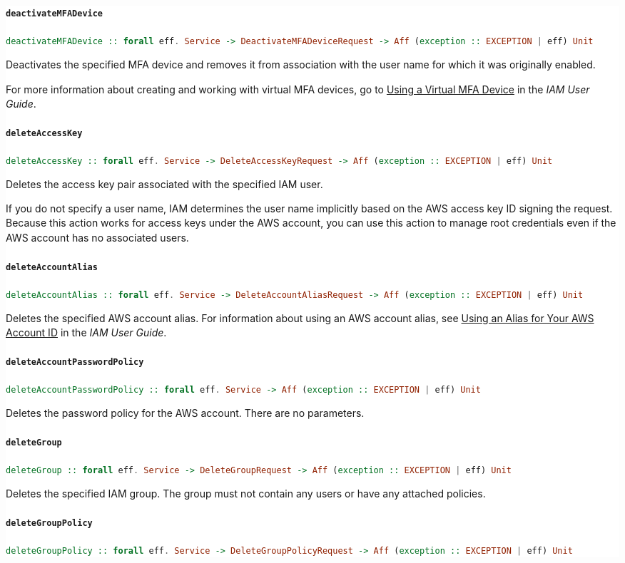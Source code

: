 #### `deactivateMFADevice`

``` purescript
deactivateMFADevice :: forall eff. Service -> DeactivateMFADeviceRequest -> Aff (exception :: EXCEPTION | eff) Unit
```

<p>Deactivates the specified MFA device and removes it from association with the user name for which it was originally enabled.</p> <p>For more information about creating and working with virtual MFA devices, go to <a href="http://docs.aws.amazon.com/IAM/latest/UserGuide/Using_VirtualMFA.html">Using a Virtual MFA Device</a> in the <i>IAM User Guide</i>.</p>

#### `deleteAccessKey`

``` purescript
deleteAccessKey :: forall eff. Service -> DeleteAccessKeyRequest -> Aff (exception :: EXCEPTION | eff) Unit
```

<p>Deletes the access key pair associated with the specified IAM user.</p> <p>If you do not specify a user name, IAM determines the user name implicitly based on the AWS access key ID signing the request. Because this action works for access keys under the AWS account, you can use this action to manage root credentials even if the AWS account has no associated users.</p>

#### `deleteAccountAlias`

``` purescript
deleteAccountAlias :: forall eff. Service -> DeleteAccountAliasRequest -> Aff (exception :: EXCEPTION | eff) Unit
```

<p> Deletes the specified AWS account alias. For information about using an AWS account alias, see <a href="http://docs.aws.amazon.com/IAM/latest/UserGuide/AccountAlias.html">Using an Alias for Your AWS Account ID</a> in the <i>IAM User Guide</i>.</p>

#### `deleteAccountPasswordPolicy`

``` purescript
deleteAccountPasswordPolicy :: forall eff. Service -> Aff (exception :: EXCEPTION | eff) Unit
```

<p>Deletes the password policy for the AWS account. There are no parameters.</p>

#### `deleteGroup`

``` purescript
deleteGroup :: forall eff. Service -> DeleteGroupRequest -> Aff (exception :: EXCEPTION | eff) Unit
```

<p>Deletes the specified IAM group. The group must not contain any users or have any attached policies.</p>

#### `deleteGroupPolicy`

``` purescript
deleteGroupPolicy :: forall eff. Service -> DeleteGroupPolicyRequest -> Aff (exception :: EXCEPTION | eff) Unit
```
